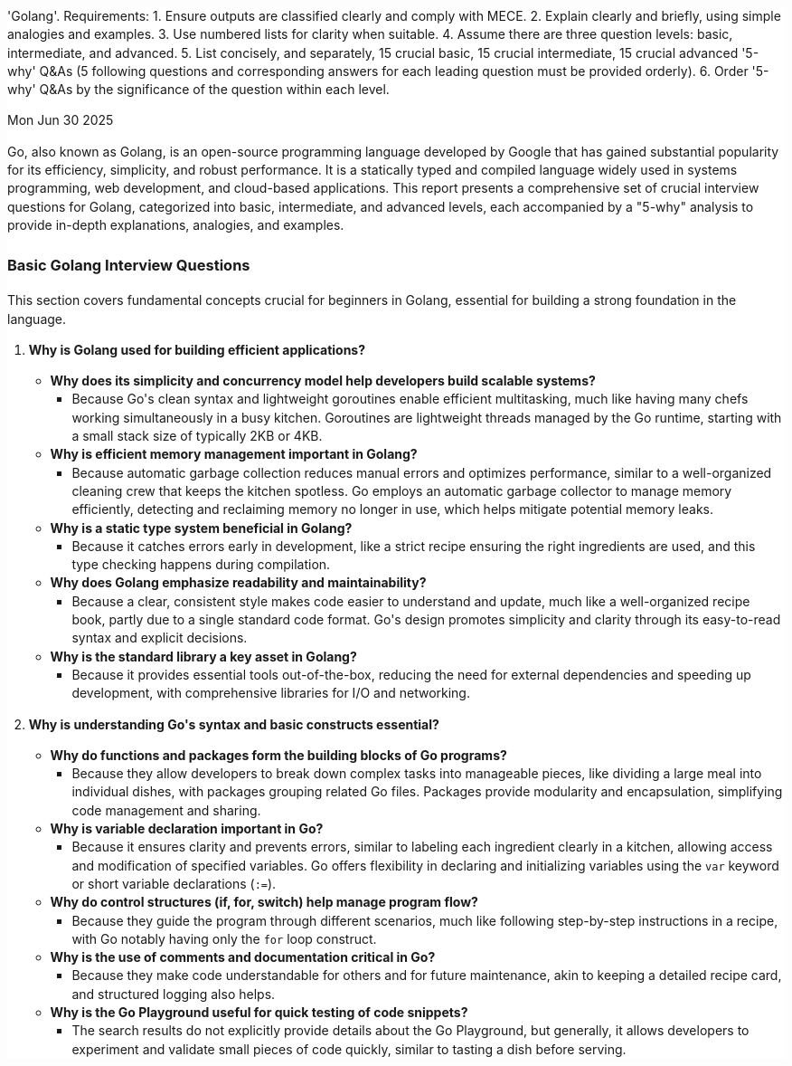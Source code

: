'Golang'. Requirements: 1. Ensure outputs are classified clearly and comply with MECE. 2. Explain clearly and briefly, using simple analogies and examples. 3. Use numbered lists for clarity when suitable. 4. Assume there are three question levels: basic, intermediate, and advanced. 5. List concisely, and separately, 15 crucial basic, 15 crucial intermediate, 15 crucial advanced '5-why' Q&As (5 following questions and corresponding answers for each leading question must be provided orderly). 6. Order '5-why' Q&As by the significance of the question within each level.

Mon Jun 30 2025

Go, also known as Golang, is an open-source programming language developed by Google that has gained substantial popularity for its efficiency, simplicity, and robust performance. It is a statically typed and compiled language widely used in systems programming, web development, and cloud-based applications. This report presents a comprehensive set of crucial interview questions for Golang, categorized into basic, intermediate, and advanced levels, each accompanied by a "5-why" analysis to provide in-depth explanations, analogies, and examples.

### Basic Golang Interview Questions

This section covers fundamental concepts crucial for beginners in Golang, essential for building a strong foundation in the language.

1.  **Why is Golang used for building efficient applications?**
    *   **Why does its simplicity and concurrency model help developers build scalable systems?**
        *   Because Go's clean syntax and lightweight goroutines enable efficient multitasking, much like having many chefs working simultaneously in a busy kitchen. Goroutines are lightweight threads managed by the Go runtime, starting with a small stack size of typically 2KB or 4KB.
    *   **Why is efficient memory management important in Golang?**
        *   Because automatic garbage collection reduces manual errors and optimizes performance, similar to a well-organized cleaning crew that keeps the kitchen spotless. Go employs an automatic garbage collector to manage memory efficiently, detecting and reclaiming memory no longer in use, which helps mitigate potential memory leaks.
    *   **Why is a static type system beneficial in Golang?**
        *   Because it catches errors early in development, like a strict recipe ensuring the right ingredients are used, and this type checking happens during compilation.
    *   **Why does Golang emphasize readability and maintainability?**
        *   Because a clear, consistent style makes code easier to understand and update, much like a well-organized recipe book, partly due to a single standard code format. Go's design promotes simplicity and clarity through its easy-to-read syntax and explicit decisions.
    *   **Why is the standard library a key asset in Golang?**
        *   Because it provides essential tools out-of-the-box, reducing the need for external dependencies and speeding up development, with comprehensive libraries for I/O and networking.

2.  **Why is understanding Go's syntax and basic constructs essential?**
    *   **Why do functions and packages form the building blocks of Go programs?**
        *   Because they allow developers to break down complex tasks into manageable pieces, like dividing a large meal into individual dishes, with packages grouping related Go files. Packages provide modularity and encapsulation, simplifying code management and sharing.
    *   **Why is variable declaration important in Go?**
        *   Because it ensures clarity and prevents errors, similar to labeling each ingredient clearly in a kitchen, allowing access and modification of specified variables. Go offers flexibility in declaring and initializing variables using the `var` keyword or short variable declarations (`:=`).
    *   **Why do control structures (if, for, switch) help manage program flow?**
        *   Because they guide the program through different scenarios, much like following step-by-step instructions in a recipe, with Go notably having only the `for` loop construct.
    *   **Why is the use of comments and documentation critical in Go?**
        *   Because they make code understandable for others and for future maintenance, akin to keeping a detailed recipe card, and structured logging also helps.
    *   **Why is the Go Playground useful for quick testing of code snippets?**
        *   The search results do not explicitly provide details about the Go Playground, but generally, it allows developers to experiment and validate small pieces of code quickly, similar to tasting a dish before serving.

